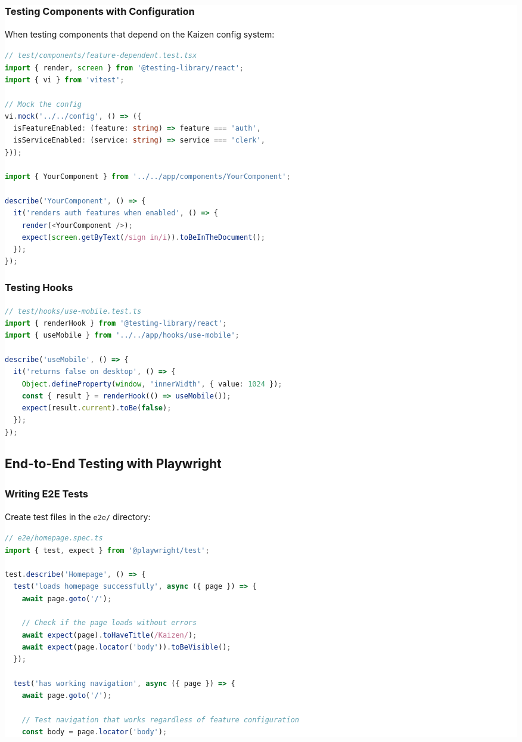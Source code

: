 ### Testing Components with Configuration

When testing components that depend on the Kaizen config system:

```typescript
// test/components/feature-dependent.test.tsx
import { render, screen } from '@testing-library/react';
import { vi } from 'vitest';

// Mock the config
vi.mock('../../config', () => ({
  isFeatureEnabled: (feature: string) => feature === 'auth',
  isServiceEnabled: (service: string) => service === 'clerk',
}));

import { YourComponent } from '../../app/components/YourComponent';

describe('YourComponent', () => {
  it('renders auth features when enabled', () => {
    render(<YourComponent />);
    expect(screen.getByText(/sign in/i)).toBeInTheDocument();
  });
});
```

### Testing Hooks

```typescript
// test/hooks/use-mobile.test.ts
import { renderHook } from '@testing-library/react';
import { useMobile } from '../../app/hooks/use-mobile';

describe('useMobile', () => {
  it('returns false on desktop', () => {
    Object.defineProperty(window, 'innerWidth', { value: 1024 });
    const { result } = renderHook(() => useMobile());
    expect(result.current).toBe(false);
  });
});
```

## End-to-End Testing with Playwright

### Writing E2E Tests

Create test files in the `e2e/` directory:

```typescript
// e2e/homepage.spec.ts
import { test, expect } from '@playwright/test';

test.describe('Homepage', () => {
  test('loads homepage successfully', async ({ page }) => {
    await page.goto('/');
    
    // Check if the page loads without errors
    await expect(page).toHaveTitle(/Kaizen/);
    await expect(page.locator('body')).toBeVisible();
  });

  test('has working navigation', async ({ page }) => {
    await page.goto('/');
    
    // Test navigation that works regardless of feature configuration
    const body = page.locator('body');
```